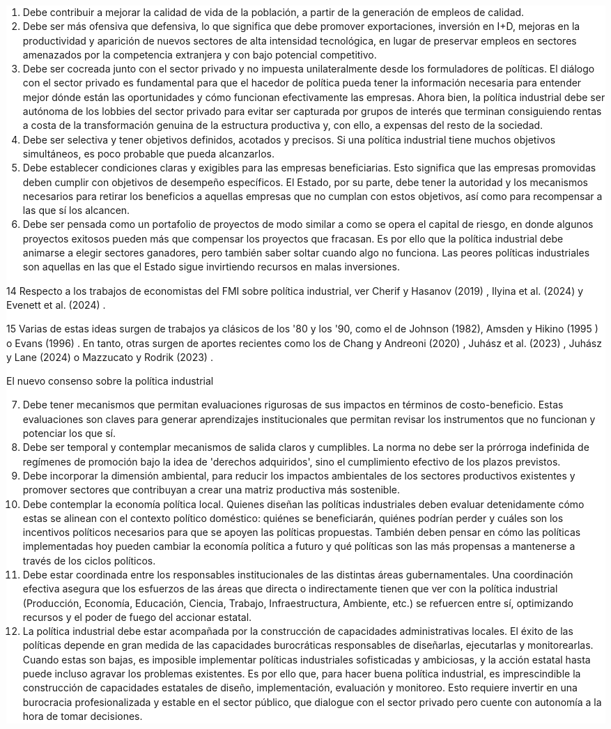 1. Debe contribuir a mejorar la calidad de vida de la población, a partir de la generación de empleos de calidad.
2. Debe ser más ofensiva que defensiva, lo que significa que debe promover exportaciones, inversión en  I+D, mejoras en la productividad y aparición de nuevos sectores de alta intensidad tecnológica, en lugar de preservar empleos en sectores amenazados por la competencia extranjera y con bajo potencial competitivo.
3. Debe ser cocreada junto con el sector privado y no impuesta unilateralmente desde los formuladores de políticas. El diálogo con el sector privado es fundamental para que el hacedor de política pueda tener la información necesaria para entender mejor dónde están las oportunidades y cómo funcionan efectivamente las empresas. Ahora bien, la política industrial debe ser autónoma de los lobbies del sector privado para evitar ser capturada por grupos de interés que terminan consiguiendo rentas a costa de la transformación genuina de la estructura productiva y, con ello, a expensas del resto de la sociedad.
4. Debe ser selectiva y tener objetivos definidos, acotados y precisos. Si una política industrial tiene muchos objetivos simultáneos, es poco probable que pueda alcanzarlos.
5. Debe establecer condiciones claras y exigibles para las empresas beneficiarias. Esto significa que las empresas promovidas deben cumplir con objetivos de desempeño específicos. El Estado, por su parte, debe tener la autoridad y los mecanismos necesarios para retirar los beneficios a aquellas empresas que no cumplan con estos objetivos, así como para recompensar a las que sí los alcancen.
6. Debe ser pensada como un portafolio de proyectos de modo similar a como se opera el capital de riesgo, en donde algunos proyectos exitosos pueden más que compensar los proyectos que fracasan. Es por ello que la política industrial debe animarse a elegir sectores ganadores, pero también saber soltar cuando algo no funciona. Las peores políticas industriales son aquellas en las que el Estado sigue invirtiendo recursos en malas inversiones.

14 Respecto a los trabajos de economistas del FMI sobre política industrial, ver Cherif y Hasanov (2019) , Ilyina et al. (2024) y Evenett et al. (2024) .

15 Varias de estas ideas surgen de trabajos ya clásicos de los '80 y los '90, como el de Johnson (1982), Amsden y Hikino (1995 ) o Evans (1996) . En tanto, otras surgen de aportes recientes como los de Chang y Andreoni (2020) , Juhász et al. (2023) , Juhász y Lane (2024) o Mazzucato y Rodrik (2023) .

El nuevo consenso sobre la política industrial

7. Debe tener mecanismos que permitan evaluaciones rigurosas de sus impactos en términos de costo-beneficio. Estas evaluaciones son claves para generar aprendizajes institucionales que permitan revisar los instrumentos que no funcionan y potenciar los que sí.
8. Debe ser temporal y contemplar mecanismos de salida claros y cumplibles. La norma no debe ser la prórroga indefinida de regímenes de promoción bajo la idea de 'derechos adquiridos', sino el cumplimiento efectivo de los plazos previstos.
9. Debe incorporar la dimensión ambiental, para reducir los impactos ambientales de los sectores productivos existentes y promover sectores que contribuyan a crear una matriz productiva más sostenible.
10.  Debe contemplar la economía política local. Quienes diseñan las políticas industriales deben evaluar detenidamente cómo estas se alinean con el contexto político doméstico: quiénes se beneficiarán, quiénes podrían perder y cuáles son los incentivos políticos necesarios para que se apoyen las políticas propuestas. También deben pensar en cómo las políticas implementadas hoy pueden cambiar la economía política a futuro y qué políticas son las más propensas a mantenerse a través de los ciclos políticos.
11.  Debe estar coordinada entre los responsables institucionales de las distintas áreas gubernamentales. Una coordinación efectiva asegura que los esfuerzos de las áreas que directa o indirectamente tienen que ver con la política industrial (Producción, Economía, Educación, Ciencia, Trabajo, Infraestructura, Ambiente, etc.) se refuercen entre sí, optimizando recursos y el poder de fuego del accionar estatal.
12.  La política industrial debe estar acompañada por la construcción de capacidades administrativas locales. El éxito de las políticas depende en gran medida de las capacidades burocráticas responsables de diseñarlas, ejecutarlas y monitorearlas. Cuando estas son bajas, es imposible implementar políticas industriales sofisticadas y ambiciosas, y la acción estatal hasta puede incluso agravar los problemas existentes. Es por ello que, para hacer buena política industrial, es imprescindible la construcción de capacidades estatales de diseño, implementación, evaluación y monitoreo. Esto requiere invertir en una burocracia profesionalizada y estable en el sector público, que dialogue con el sector privado pero cuente con autonomía a la hora de tomar decisiones.
